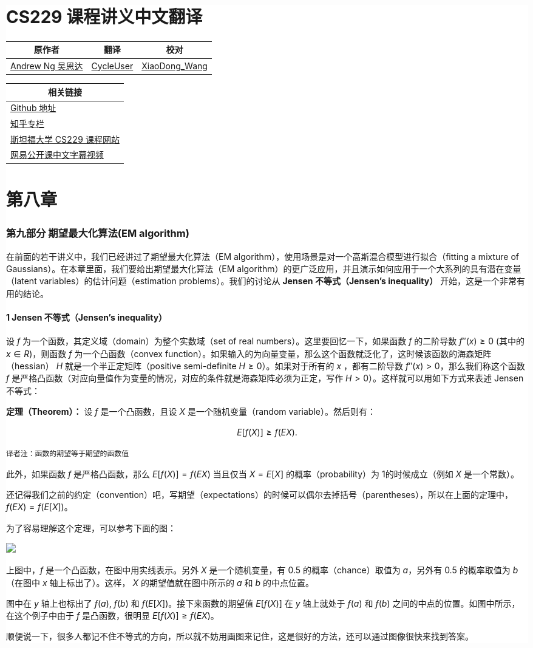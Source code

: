 # CS229 课程讲义中文翻译

| 原作者 | 翻译 | 校对 |
| --- | --- | --- |
| [Andrew Ng  吴恩达](http://www.andrewng.org/) | [CycleUser](https://www.zhihu.com/people/cycleuser/columns) | [XiaoDong_Wang](https://github.com/Dongzhixiao) |


|相关链接|
|---|
|[Github 地址](https://github.com/Kivy-CN/Stanford-CS-229-CN)|
|[知乎专栏](https://zhuanlan.zhihu.com/MachineLearn)|
|[斯坦福大学 CS229 课程网站](http://cs229.stanford.edu/)|
|[网易公开课中文字幕视频](http://open.163.com/movie/2008/1/M/C/M6SGF6VB4_M6SGHFBMC.html)|

# 第八章

### 第九部分 期望最大化算法(EM algorithm)

在前面的若干讲义中，我们已经讲过了期望最大化算法（EM algorithm），使用场景是对一个高斯混合模型进行拟合（fitting a mixture of Gaussians）。在本章里面，我们要给出期望最大化算法（EM algorithm）的更广泛应用，并且演示如何应用于一个大系列的具有潜在变量（latent variables）的估计问题（estimation problems）。我们的讨论从 **Jensen 不等式（Jensen’s inequality）** 开始，这是一个非常有用的结论。

#### 1 Jensen 不等式（Jensen’s inequality）
设 $f$ 为一个函数，其定义域（domain）为整个实数域（set of real numbers）。这里要回忆一下，如果函数 $f$ 的二阶导数 $f''(x) \ge 0$ (其中的 $x \in R$)，则函数 $f$ 为一个凸函数（convex function）。如果输入的为向量变量，那么这个函数就泛化了，这时候该函数的海森矩阵（hessian） $H$ 就是一个半正定矩阵（positive semi-definite $H \ge 0$）。如果对于所有的 $x$ ，都有二阶导数 $f''(x) > 0$，那么我们称这个函数 $f$ 是严格凸函数（对应向量值作为变量的情况，对应的条件就是海森矩阵必须为正定，写作 $H > 0$）。这样就可以用如下方式来表述 Jensen 不等式：

**定理（Theorem）：** 设 $f$ 是一个凸函数，且设 $X$ 是一个随机变量（random variable）。然后则有：

$$
E[f(X)] \ge f(EX).
$$

`译者注：函数的期望等于期望的函数值`

此外，如果函数 $f$ 是严格凸函数，那么 $E[f(X)] = f(EX)$ 当且仅当 $X = E[X]$ 的概率（probability）为 1的时候成立（例如 $X$ 是一个常数）。

还记得我们之前的约定（convention）吧，写期望（expectations）的时候可以偶尔去掉括号（parentheses），所以在上面的定理中， $f(EX) = f(E[X])$。

为了容易理解这个定理，可以参考下面的图：

![](https://raw.githubusercontent.com/Kivy-CN/Stanford-CS-229-CN/master/img/cs229note8f1.png)

上图中，$f$ 是一个凸函数，在图中用实线表示。另外 $X$ 是一个随机变量，有 0.5 的概率（chance）取值为 $a$，另外有 0.5 的概率取值为 $b$（在图中 $x$ 轴上标出了）。这样， $X$ 的期望值就在图中所示的 $a$ 和 $b$ 的中点位置。

图中在 $y$ 轴上也标出了 $f(a)$, $f(b)$ 和 $f(E[X])$。接下来函数的期望值 $E[f(X)]$ 在 $y$ 轴上就处于 $f(a)$ 和 $f(b)$ 之间的中点的位置。如图中所示，在这个例子中由于 $f$ 是凸函数，很明显 $E[f(X)] ≥ f(EX)$。

顺便说一下，很多人都记不住不等式的方向，所以就不妨用画图来记住，这是很好的方法，还可以通过图像很快来找到答案。
